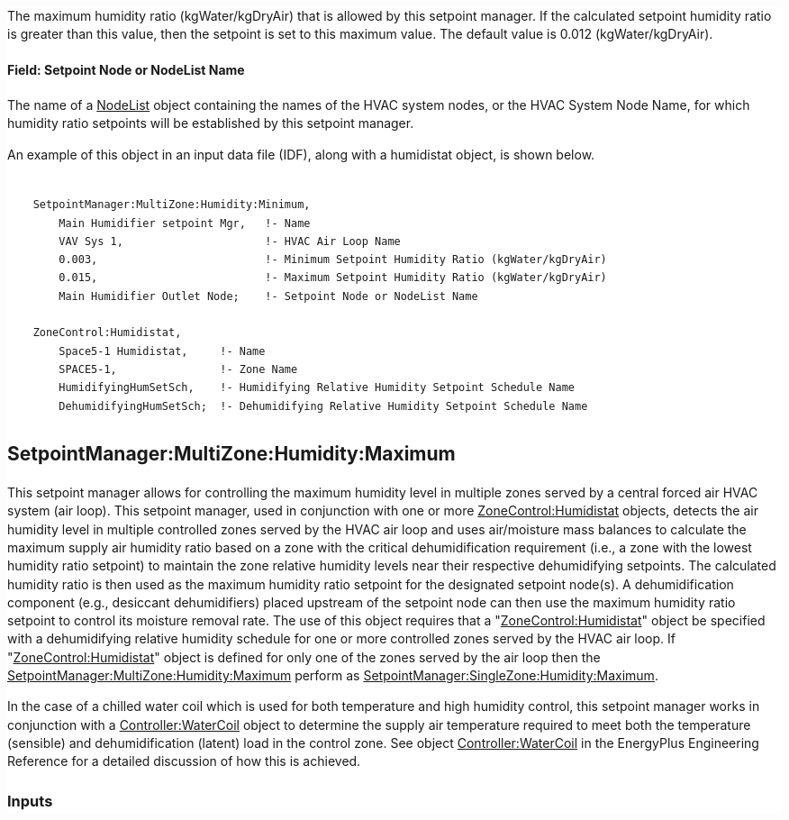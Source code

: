 The maximum humidity ratio (kgWater/kgDryAir) that is allowed by this setpoint manager.  If the calculated setpoint humidity ratio is greater than this value, then the setpoint is set to this maximum value. The default value is 0.012 (kgWater/kgDryAir).

#### Field: Setpoint Node or NodeList Name

The name of a [NodeList](#nodelist) object containing the names of the HVAC system nodes, or the HVAC System Node Name, for which humidity ratio setpoints will be established by this setpoint manager.

An example of this object in an input data file (IDF), along with a humidistat object, is shown below.

~~~~~~~~~~~~~~~~~~~~

    SetpointManager:MultiZone:Humidity:Minimum,
        Main Humidifier setpoint Mgr,   !- Name
        VAV Sys 1,                      !- HVAC Air Loop Name
        0.003,                          !- Minimum Setpoint Humidity Ratio (kgWater/kgDryAir)
        0.015,                          !- Maximum Setpoint Humidity Ratio (kgWater/kgDryAir)
        Main Humidifier Outlet Node;    !- Setpoint Node or NodeList Name

    ZoneControl:Humidistat,
        Space5-1 Humidistat,     !- Name
        SPACE5-1,                !- Zone Name
        HumidifyingHumSetSch,    !- Humidifying Relative Humidity Setpoint Schedule Name
        DehumidifyingHumSetSch;  !- Dehumidifying Relative Humidity Setpoint Schedule Name
~~~~~~~~~~~~~~~~~~~~

## SetpointManager:MultiZone:Humidity:Maximum 

This setpoint manager allows for controlling the maximum humidity level in multiple zones served by a central forced air HVAC system (air loop). This setpoint manager, used in conjunction with one or more [ZoneControl:Humidistat](#zonecontrolhumidistat) objects, detects the air humidity level in multiple controlled zones served by the HVAC air loop and uses air/moisture mass balances to calculate the maximum supply air humidity ratio based on  a zone with the critical dehumidification requirement (i.e., a zone with the lowest humidity ratio setpoint) to maintain the zone relative humidity levels near their respective dehumidifying setpoints. The calculated humidity ratio is then used as the maximum humidity ratio setpoint for the designated setpoint node(s). A dehumidification component (e.g., desiccant dehumidifiers) placed upstream of the setpoint node can then use the maximum humidity ratio setpoint to control its moisture removal rate. The use of this object requires that a "[ZoneControl:Humidistat](#zonecontrolhumidistat)" object be specified with a dehumidifying relative humidity schedule for one or more controlled zones served by the HVAC air loop. If "[ZoneControl:Humidistat](#zonecontrolhumidistat)" object is defined for only one of the zones served by the air loop then the [SetpointManager:MultiZone:Humidity:Maximum](#setpointmanagermultizonehumiditymaximum) perform as [SetpointManager:SingleZone:Humidity:Maximum](#setpointmanagersinglezonehumiditymaximum).

In the case of a chilled water coil which is used for both temperature and high humidity control, this setpoint manager works in conjunction with a [Controller:WaterCoil](#controllerwatercoil) object to determine the supply air temperature required to meet both the temperature (sensible) and dehumidification (latent) load in the control zone. See object [Controller:WaterCoil](#controllerwatercoil) in the EnergyPlus Engineering Reference for a detailed discussion of how this is achieved.

### Inputs
